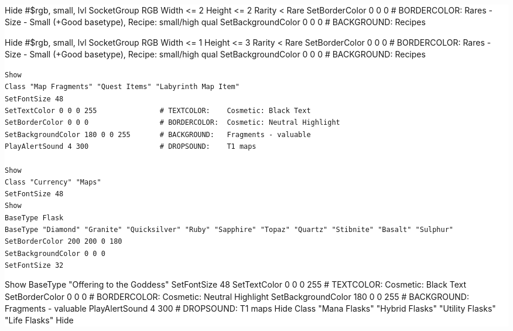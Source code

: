 Hide #$rgb, small, lvl
	SocketGroup RGB
	Width <= 2
	Height <= 2
	Rarity < Rare
	SetBorderColor 0 0 0           # BORDERCOLOR:	 Rares - Size - Small (+Good basetype), Recipe: small/high qual
	SetBackgroundColor 0 0 0          # BACKGROUND:	 Recipes

Hide #$rgb, small, lvl
	SocketGroup RGB
	Width <= 1
	Height <= 3
	Rarity < Rare
	SetBorderColor 0 0 0           # BORDERCOLOR:	 Rares - Size - Small (+Good basetype), Recipe: small/high qual
	SetBackgroundColor 0 0 0         # BACKGROUND:	 Recipes
	
	Show
    Class "Map Fragments" "Quest Items" "Labyrinth Map Item"
	SetFontSize 48
	SetTextColor 0 0 0 255               # TEXTCOLOR:	 Cosmetic: Black Text
	SetBorderColor 0 0 0                 # BORDERCOLOR:	 Cosmetic: Neutral Highlight
	SetBackgroundColor 180 0 0 255       # BACKGROUND:	 Fragments - valuable
	PlayAlertSound 4 300                 # DROPSOUND:	 T1 maps
	
	Show
    Class "Currency" "Maps"
	SetFontSize 48
	Show
    BaseType Flask
    BaseType "Diamond" "Granite" "Quicksilver" "Ruby" "Sapphire" "Topaz" "Quartz" "Stibnite" "Basalt" "Sulphur"
    SetBorderColor 200 200 0 180
    SetBackgroundColor 0 0 0
    SetFontSize 32
Show
	BaseType "Offering to the Goddess"
	SetFontSize 48
	SetTextColor 0 0 0 255               # TEXTCOLOR:	 Cosmetic: Black Text
	SetBorderColor 0 0 0                 # BORDERCOLOR:	 Cosmetic: Neutral Highlight
	SetBackgroundColor 180 0 0 255       # BACKGROUND:	 Fragments - valuable
	PlayAlertSound 4 300                 # DROPSOUND:	 T1 maps
	Hide
    Class "Mana Flasks" "Hybrid Flasks" "Utility Flasks" "Life Flasks"
Hide
